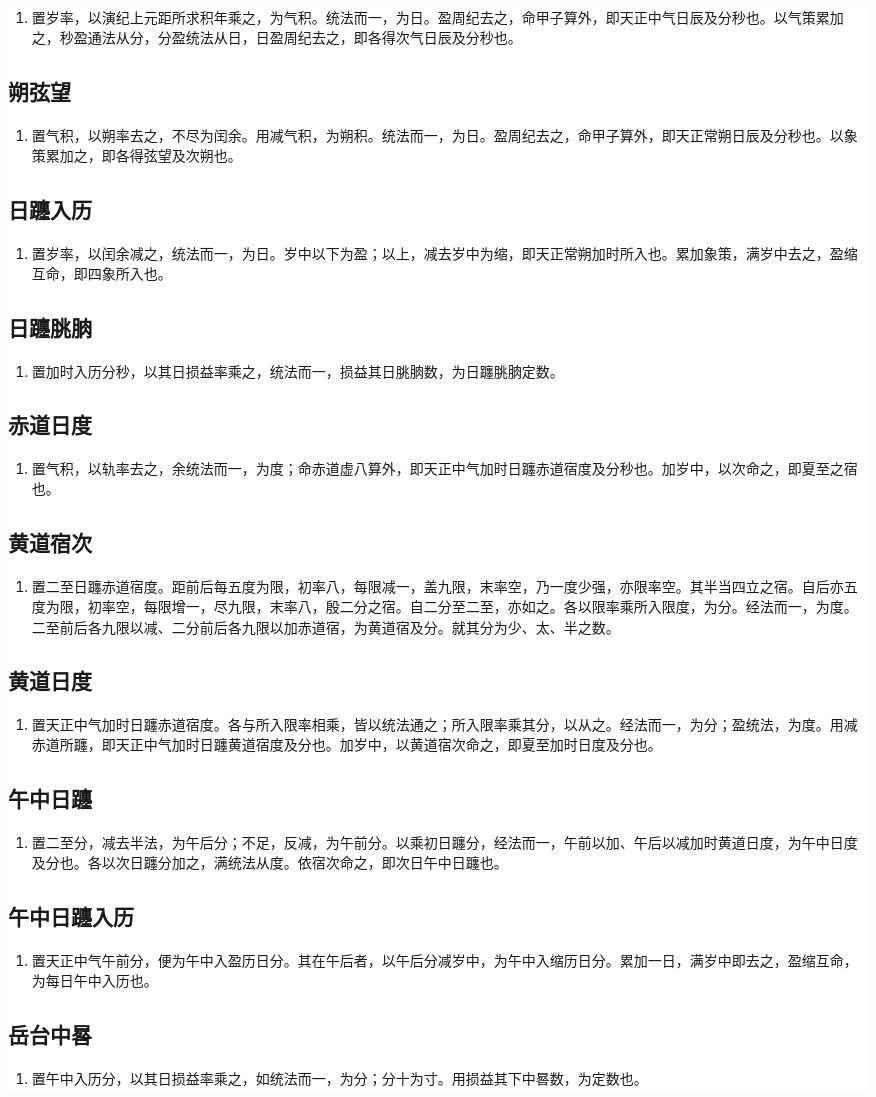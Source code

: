 1. <span id="新五代史考-中节-1"></span>
置岁率，以演纪上元距所求积年乘之，为气积。统法而一，为日。盈周纪去之，命甲子算外，即天正中气日辰及分秒也。以气策累加之，秒盈通法从分，分盈统法从日，日盈周纪去之，即各得次气日辰及分秒也。

## 朔弦望

1. <span id="新五代史考-朔弦望-1"></span>
置气积，以朔率去之，不尽为闰余。用减气积，为朔积。统法而一，为日。盈周纪去之，命甲子算外，即天正常朔日辰及分秒也。以象策累加之，即各得弦望及次朔也。

## 日躔入历

1. <span id="新五代史考-日躔入历-1"></span>
置岁率，以闰余减之，统法而一，为日。岁中以下为盈；以上，减去岁中为缩，即天正常朔加时所入也。累加象策，满岁中去之，盈缩互命，即四象所入也。

## 日躔朓朒

1. <span id="新五代史考-日躔朓朒-1"></span>
置加时入历分秒，以其日损益率乘之，统法而一，损益其日朓朒数，为日躔朓朒定数。

## 赤道日度

1. <span id="新五代史考-赤道日度-1"></span>
置气积，以轨率去之，余统法而一，为度；命赤道虚八算外，即天正中气加时日躔赤道宿度及分秒也。加岁中，以次命之，即夏至之宿也。

## 黄道宿次

1. <span id="新五代史考-黄道宿次-1"></span>
置二至日躔赤道宿度。距前后每五度为限，初率八，每限减一，盖九限，末率空，乃一度少强，亦限率空。其半当四立之宿。自后亦五度为限，初率空，每限增一，尽九限，末率八，殷二分之宿。自二分至二至，亦如之。各以限率乘所入限度，为分。经法而一，为度。二至前后各九限以减、二分前后各九限以加赤道宿，为黄道宿及分。就其分为少、太、半之数。

## 黄道日度

1. <span id="新五代史考-黄道日度-1"></span>
置天正中气加时日躔赤道宿度。各与所入限率相乘，皆以统法通之；所入限率乘其分，以从之。经法而一，为分；盈统法，为度。用减赤道所躔，即天正中气加时日躔黄道宿度及分也。加岁中，以黄道宿次命之，即夏至加时日度及分也。

## 午中日躔

1. <span id="新五代史考-午中日躔-1"></span>
置二至分，减去半法，为午后分；不足，反减，为午前分。以乘初日躔分，经法而一，午前以加、午后以减加时黄道日度，为午中日度及分也。各以次日躔分加之，满统法从度。依宿次命之，即次日午中日躔也。

## 午中日躔入历

1. <span id="新五代史考-午中日躔入历-1"></span>
置天正中气午前分，便为午中入盈历日分。其在午后者，以午后分减岁中，为午中入缩历日分。累加一日，满岁中即去之，盈缩互命，为每日午中入历也。

## 岳台中晷

1. <span id="新五代史考-岳台中晷-1"></span>
置午中入历分，以其日损益率乘之，如统法而一，为分；分十为寸。用损益其下中晷数，为定数也。
